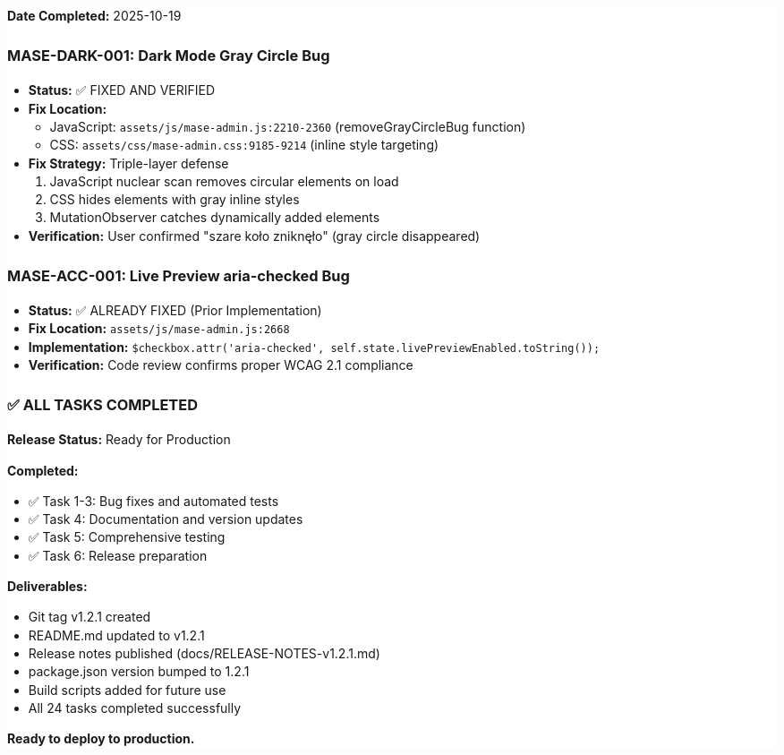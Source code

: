 **Date Completed:** 2025-10-19

### MASE-DARK-001: Dark Mode Gray Circle Bug

- **Status:** ✅ FIXED AND VERIFIED
- **Fix Location:**
  - JavaScript: `assets/js/mase-admin.js:2210-2360` (removeGrayCircleBug function)
  - CSS: `assets/css/mase-admin.css:9185-9214` (inline style targeting)
- **Fix Strategy:** Triple-layer defense
  1. JavaScript nuclear scan removes circular elements on load
  2. CSS hides elements with gray inline styles
  3. MutationObserver catches dynamically added elements
- **Verification:** User confirmed "szare koło zniknęło" (gray circle disappeared)

### MASE-ACC-001: Live Preview aria-checked Bug

- **Status:** ✅ ALREADY FIXED (Prior Implementation)
- **Fix Location:** `assets/js/mase-admin.js:2668`
- **Implementation:** `$checkbox.attr('aria-checked', self.state.livePreviewEnabled.toString());`
- **Verification:** Code review confirms proper WCAG 2.1 compliance

### ✅ ALL TASKS COMPLETED

**Release Status:** Ready for Production

**Completed:**
- ✅ Task 1-3: Bug fixes and automated tests
- ✅ Task 4: Documentation and version updates
- ✅ Task 5: Comprehensive testing
- ✅ Task 6: Release preparation

**Deliverables:**
- Git tag v1.2.1 created
- README.md updated to v1.2.1
- Release notes published (docs/RELEASE-NOTES-v1.2.1.md)
- package.json version bumped to 1.2.1
- Build scripts added for future use
- All 24 tasks completed successfully

**Ready to deploy to production.**
